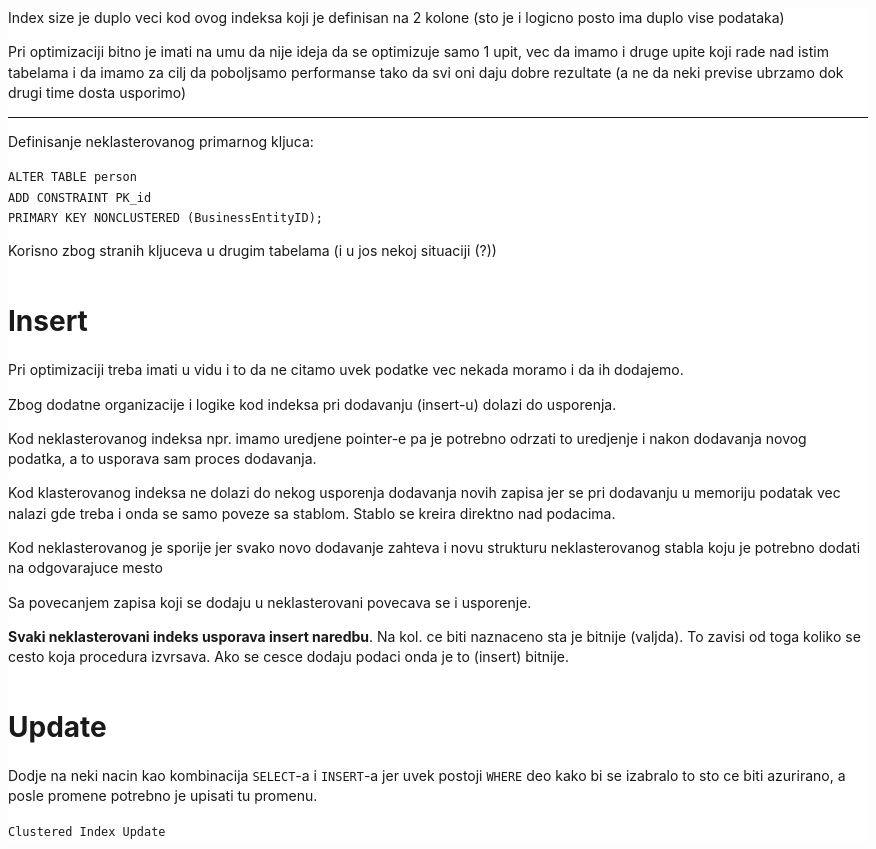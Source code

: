 Index size je duplo veci kod ovog indeksa koji je definisan na 2 kolone 
(sto je i logicno posto ima duplo vise podataka)

Pri optimizaciji bitno je imati na umu da nije ideja da se optimizuje samo 
1 upit, vec da imamo i druge upite koji rade nad istim tabelama i da imamo 
za cilj da poboljsamo performanse tako da svi oni daju dobre rezultate 
(a ne da neki previse ubrzamo dok drugi time dosta usporimo)

---

Definisanje neklasterovanog primarnog kljuca:
```TSQL
ALTER TABLE person 
ADD CONSTRAINT PK_id
PRIMARY KEY NONCLUSTERED (BusinessEntityID);
```

Korisno zbog stranih kljuceva u drugim tabelama (i u jos nekoj situaciji 
(?))


# Insert

Pri optimizaciji treba imati u vidu i to da ne citamo uvek podatke vec
nekada moramo i da ih dodajemo.

Zbog dodatne organizacije i logike kod indeksa pri dodavanju (insert-u)
dolazi do usporenja. 

Kod neklasterovanog indeksa npr. imamo uredjene pointer-e pa je potrebno 
odrzati to uredjenje i nakon dodavanja novog podatka, a to usporava sam 
proces dodavanja.


Kod klasterovanog indeksa ne dolazi do nekog usporenja dodavanja novih zapisa
jer se pri dodavanju u memoriju podatak vec nalazi gde treba i onda se samo 
poveze sa stablom. Stablo se kreira direktno nad podacima.

Kod neklasterovanog je sporije jer svako novo dodavanje zahteva i novu
strukturu neklasterovanog stabla koju je potrebno dodati na odgovarajuce mesto

Sa povecanjem zapisa koji se dodaju u neklasterovani povecava se i usporenje.

**Svaki neklasterovani indeks usporava insert naredbu**. Na kol. ce biti naznaceno
sta je bitnije (valjda). To zavisi od toga koliko se cesto koja procedura izvrsava.
Ako se cesce dodaju podaci onda je to (insert) bitnije.

# Update

Dodje na neki nacin kao kombinacija `SELECT`-a i `INSERT`-a jer uvek postoji
`WHERE` deo kako bi se izabralo to sto ce biti azurirano, a posle promene
potrebno je upisati tu promenu.


`Clustered Index Update` 

